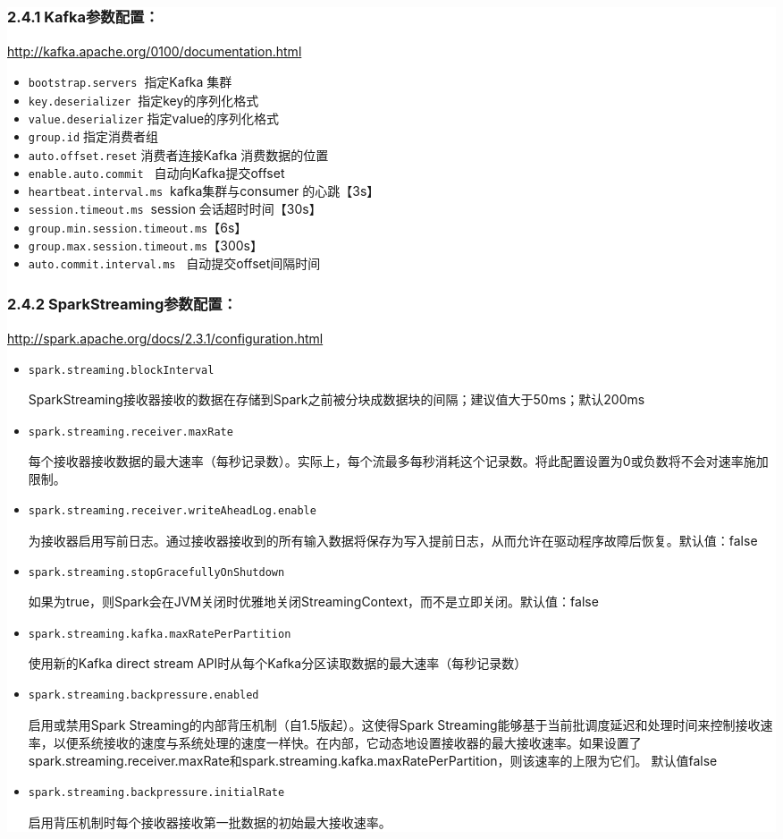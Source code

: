 ### 2.4.1 Kafka参数配置：

http://kafka.apache.org/0100/documentation.html

- `bootstrap.servers`  指定Kafka 集群 
- `key.deserializer`  指定key的序列化格式 
- `value.deserializer` 指定value的序列化格式 
- `group.id` 指定消费者组 
- `auto.offset.reset` 消费者连接Kafka 消费数据的位置 
- `enable.auto.commit`   自动向Kafka提交offset 
- `heartbeat.interval.ms`  kafka集群与consumer 的心跳【3s】 
- `session.timeout.ms`  session 会话超时时间【30s】 
- `group.min.session.timeout.ms`【6s】 
- `group.max.session.timeout.ms`【300s】 
- `auto.commit.interval.ms`   自动提交offset间隔时间 

### 2.4.2 SparkStreaming参数配置：

http://spark.apache.org/docs/2.3.1/configuration.html

- `spark.streaming.blockInterval` 

    SparkStreaming接收器接收的数据在存储到Spark之前被分块成数据块的间隔；建议值大于50ms；默认200ms 
- `spark.streaming.receiver.maxRate`  
 
    每个接收器接收数据的最大速率（每秒记录数）。实际上，每个流最多每秒消耗这个记录数。将此配置设置为0或负数将不会对速率施加限制。
    
- `spark.streaming.receiver.writeAheadLog.enable`

    为接收器启用写前日志。通过接收器接收到的所有输入数据将保存为写入提前日志，从而允许在驱动程序故障后恢复。默认值：false
    
- `spark.streaming.stopGracefullyOnShutdown` 

    如果为true，则Spark会在JVM关闭时优雅地关闭StreamingContext，而不是立即关闭。默认值：false
    
- `spark.streaming.kafka.maxRatePerPartition` 

    使用新的Kafka direct stream API时从每个Kafka分区读取数据的最大速率（每秒记录数）
    
- `spark.streaming.backpressure.enabled` 
    
    启用或禁用Spark Streaming的内部背压机制（自1.5版起）。这使得Spark Streaming能够基于当前批调度延迟和处理时间来控制接收速率，以便系统接收的速度与系统处理的速度一样快。在内部，它动态地设置接收器的最大接收速率。如果设置了spark.streaming.receiver.maxRate和spark.streaming.kafka.maxRatePerPartition，则该速率的上限为它们。
    默认值false
    
- `spark.streaming.backpressure.initialRate` 

    启用背压机制时每个接收器接收第一批数据的初始最大接收速率。
